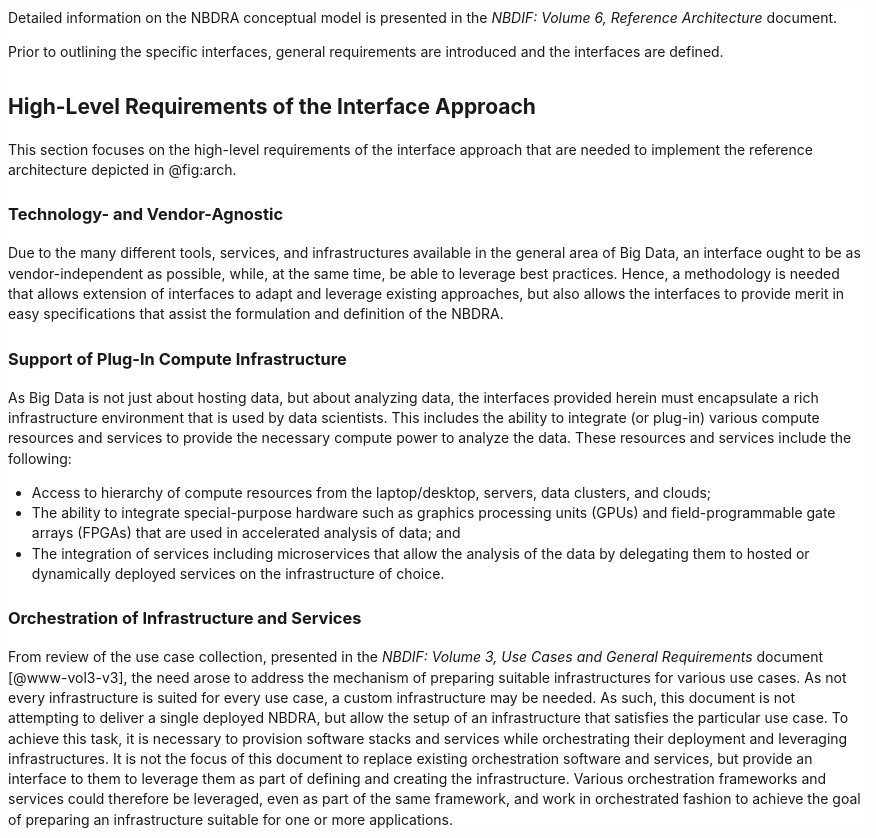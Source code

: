 Detailed information on the NBDRA conceptual model is presented in the
*NBDIF: Volume 6, Reference Architecture* document.

Prior to outlining the specific interfaces, general requirements are
introduced and the interfaces are defined.

## High-Level Requirements of the Interface Approach


This section focuses on the high-level requirements of the interface
approach that are needed to implement the reference architecture
depicted in @fig:arch.

### Technology- and Vendor-Agnostic

Due to the many different tools, services, and infrastructures
available in the general area of Big Data, an interface ought to be as
vendor-independent as possible, while, at the same time, be able to
leverage best practices. Hence, a methodology is needed that allows
extension of interfaces to adapt and leverage existing approaches, but
also allows the interfaces to provide merit in easy specifications
that assist the formulation and definition of the NBDRA.

### Support of Plug-In Compute Infrastructure

As Big Data is not just about hosting data, but about analyzing data,
the interfaces provided herein must encapsulate a rich infrastructure
environment that is used by data scientists. This includes the ability
to integrate (or plug-in) various compute resources and services to
provide the necessary compute power to analyze the data. These
resources and services include the following:

* Access to hierarchy of compute resources from the laptop/desktop,
  servers, data clusters, and clouds;
* The ability to integrate special-purpose hardware such as graphics
  processing units (GPUs) and field-programmable gate arrays (FPGAs)
  that are used in accelerated analysis of data; and
* The integration of services including microservices that allow the
  analysis of the data by delegating them to hosted or dynamically
  deployed services on the infrastructure of choice.

### Orchestration of Infrastructure and Services

From review of the use case collection, presented in the *NBDIF:
Volume 3, Use Cases and General Requirements* document [@www-vol3-v3],
the need arose to address the mechanism of preparing suitable
infrastructures for various use cases. As not every infrastructure is
suited for every use case, a custom infrastructure may be needed. As
such, this document is not attempting to deliver a single deployed
NBDRA, but allow the setup of an infrastructure that satisfies the
particular use case. To achieve this task, it is necessary to
provision software stacks and services while orchestrating their
deployment and leveraging infrastructures. It is not the focus of this
document to replace existing orchestration software and services, but
provide an interface to them to leverage them as part of defining and
creating the infrastructure. Various orchestration frameworks and
services could therefore be leveraged, even as part of the same
framework, and work in orchestrated fashion to achieve the goal of
preparing an infrastructure suitable for one or more applications.
